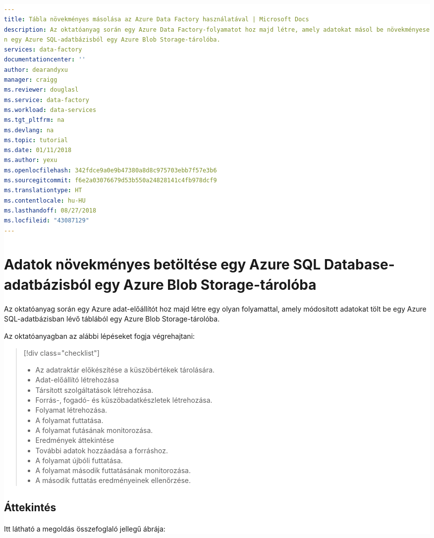 ```yaml
---
title: Tábla növekményes másolása az Azure Data Factory használatával | Microsoft Docs
description: Az oktatóanyag során egy Azure Data Factory-folyamatot hoz majd létre, amely adatokat másol be növekményesen egy Azure SQL-adatbázisból egy Azure Blob Storage-tárolóba.
services: data-factory
documentationcenter: ''
author: dearandyxu
manager: craigg
ms.reviewer: douglasl
ms.service: data-factory
ms.workload: data-services
ms.tgt_pltfrm: na
ms.devlang: na
ms.topic: tutorial
ms.date: 01/11/2018
ms.author: yexu
ms.openlocfilehash: 342fdce9a0e9b47380a8d8c975703ebb7f57e3b6
ms.sourcegitcommit: f6e2a03076679d53b550a24828141c4fb978dcf9
ms.translationtype: HT
ms.contentlocale: hu-HU
ms.lasthandoff: 08/27/2018
ms.locfileid: "43087129"
---
```

# <a name="incrementally-load-data-from-an-azure-sql-database-to-azure-blob-storage"></a>Adatok növekményes betöltése egy Azure SQL Database-adatbázisból egy Azure Blob Storage-tárolóba
Az oktatóanyag során egy Azure adat-előállítót hoz majd létre egy olyan folyamattal, amely módosított adatokat tölt be egy Azure SQL-adatbázisban lévő táblából egy Azure Blob Storage-tárolóba. 

Az oktatóanyagban az alábbi lépéseket fogja végrehajtani:

> [!div class="checklist"]
> * Az adatraktár előkészítése a küszöbértékek tárolására.
> * Adat-előállító létrehozása
> * Társított szolgáltatások létrehozása. 
> * Forrás-, fogadó- és küszöbadatkészletek létrehozása.
> * Folyamat létrehozása.
> * A folyamat futtatása.
> * A folyamat futásának monitorozása. 
> * Eredmények áttekintése
> * További adatok hozzáadása a forráshoz.
> * A folyamat újbóli futtatása.
> * A folyamat második futtatásának monitorozása.
> * A második futtatás eredményeinek ellenőrzése.


## <a name="overview"></a>Áttekintés
Itt látható a megoldás összefoglaló jellegű ábrája: 
